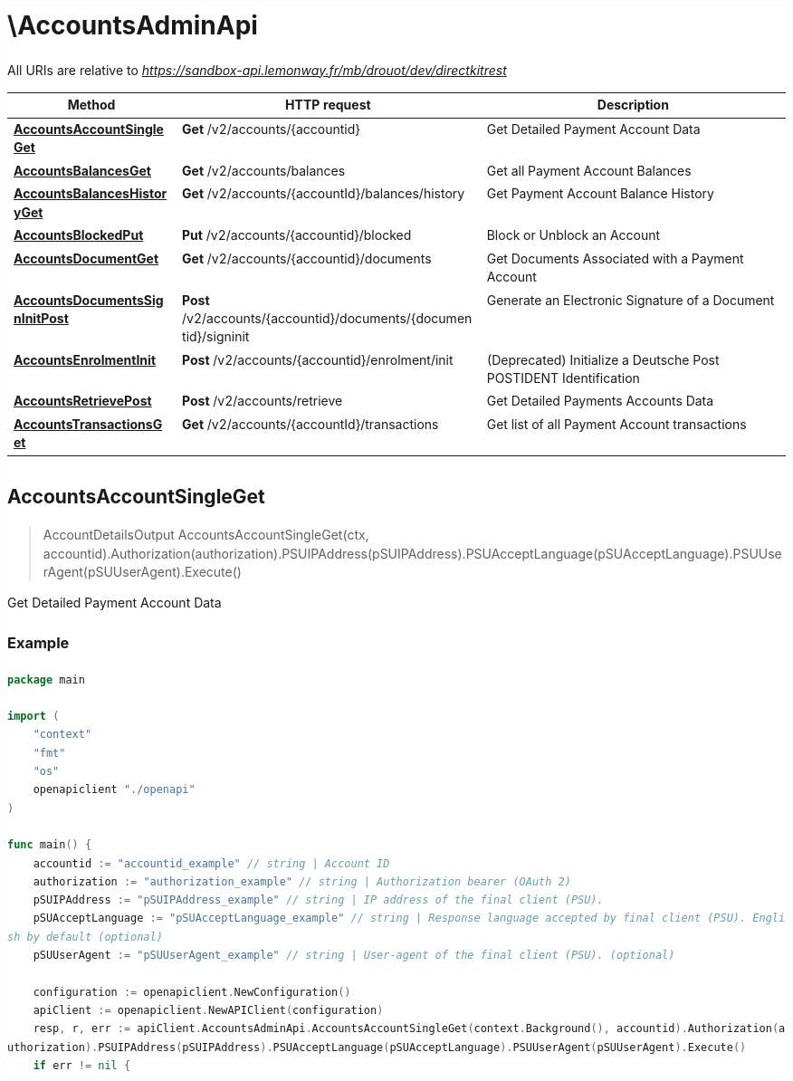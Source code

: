 # \AccountsAdminApi

All URIs are relative to *https://sandbox-api.lemonway.fr/mb/drouot/dev/directkitrest*

Method | HTTP request | Description
------------- | ------------- | -------------
[**AccountsAccountSingleGet**](AccountsAdminApi.md#AccountsAccountSingleGet) | **Get** /v2/accounts/{accountid} | Get Detailed Payment Account Data
[**AccountsBalancesGet**](AccountsAdminApi.md#AccountsBalancesGet) | **Get** /v2/accounts/balances | Get all Payment Account Balances
[**AccountsBalancesHistoryGet**](AccountsAdminApi.md#AccountsBalancesHistoryGet) | **Get** /v2/accounts/{accountId}/balances/history | Get Payment Account Balance History
[**AccountsBlockedPut**](AccountsAdminApi.md#AccountsBlockedPut) | **Put** /v2/accounts/{accountid}/blocked | Block or Unblock an Account
[**AccountsDocumentGet**](AccountsAdminApi.md#AccountsDocumentGet) | **Get** /v2/accounts/{accountid}/documents | Get Documents Associated with a Payment Account
[**AccountsDocumentsSignInitPost**](AccountsAdminApi.md#AccountsDocumentsSignInitPost) | **Post** /v2/accounts/{accountid}/documents/{documentid}/signinit | Generate an Electronic Signature of a Document
[**AccountsEnrolmentInit**](AccountsAdminApi.md#AccountsEnrolmentInit) | **Post** /v2/accounts/{accountid}/enrolment/init | (Deprecated) Initialize a Deutsche Post POSTIDENT Identification
[**AccountsRetrievePost**](AccountsAdminApi.md#AccountsRetrievePost) | **Post** /v2/accounts/retrieve | Get Detailed Payments Accounts Data
[**AccountsTransactionsGet**](AccountsAdminApi.md#AccountsTransactionsGet) | **Get** /v2/accounts/{accountId}/transactions | Get list of all Payment Account transactions



## AccountsAccountSingleGet

> AccountDetailsOutput AccountsAccountSingleGet(ctx, accountid).Authorization(authorization).PSUIPAddress(pSUIPAddress).PSUAcceptLanguage(pSUAcceptLanguage).PSUUserAgent(pSUUserAgent).Execute()

Get Detailed Payment Account Data



### Example

```go
package main

import (
    "context"
    "fmt"
    "os"
    openapiclient "./openapi"
)

func main() {
    accountid := "accountid_example" // string | Account ID
    authorization := "authorization_example" // string | Authorization bearer (OAuth 2)
    pSUIPAddress := "pSUIPAddress_example" // string | IP address of the final client (PSU).
    pSUAcceptLanguage := "pSUAcceptLanguage_example" // string | Response language accepted by final client (PSU). English by default (optional)
    pSUUserAgent := "pSUUserAgent_example" // string | User-agent of the final client (PSU). (optional)

    configuration := openapiclient.NewConfiguration()
    apiClient := openapiclient.NewAPIClient(configuration)
    resp, r, err := apiClient.AccountsAdminApi.AccountsAccountSingleGet(context.Background(), accountid).Authorization(authorization).PSUIPAddress(pSUIPAddress).PSUAcceptLanguage(pSUAcceptLanguage).PSUUserAgent(pSUUserAgent).Execute()
    if err != nil {
```